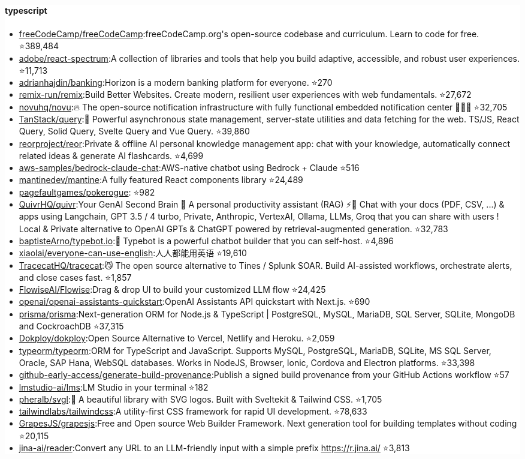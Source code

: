 #### typescript
* [freeCodeCamp/freeCodeCamp](https://github.com/freeCodeCamp/freeCodeCamp):freeCodeCamp.org's open-source codebase and curriculum. Learn to code for free. ⭐389,484
* [adobe/react-spectrum](https://github.com/adobe/react-spectrum):A collection of libraries and tools that help you build adaptive, accessible, and robust user experiences. ⭐11,713
* [adrianhajdin/banking](https://github.com/adrianhajdin/banking):Horizon is a modern banking platform for everyone. ⭐270
* [remix-run/remix](https://github.com/remix-run/remix):Build Better Websites. Create modern, resilient user experiences with web fundamentals. ⭐27,672
* [novuhq/novu](https://github.com/novuhq/novu):🔥 The open-source notification infrastructure with fully functional embedded notification center 🚀🚀🚀 ⭐32,705
* [TanStack/query](https://github.com/TanStack/query):🤖 Powerful asynchronous state management, server-state utilities and data fetching for the web. TS/JS, React Query, Solid Query, Svelte Query and Vue Query. ⭐39,860
* [reorproject/reor](https://github.com/reorproject/reor):Private & offline AI personal knowledge management app: chat with your knowledge, automatically connect related ideas & generate AI flashcards. ⭐4,699
* [aws-samples/bedrock-claude-chat](https://github.com/aws-samples/bedrock-claude-chat):AWS-native chatbot using Bedrock + Claude ⭐516
* [mantinedev/mantine](https://github.com/mantinedev/mantine):A fully featured React components library ⭐24,489
* [pagefaultgames/pokerogue](https://github.com/pagefaultgames/pokerogue): ⭐982
* [QuivrHQ/quivr](https://github.com/QuivrHQ/quivr):Your GenAI Second Brain 🧠 A personal productivity assistant (RAG) ⚡️🤖 Chat with your docs (PDF, CSV, ...) & apps using Langchain, GPT 3.5 / 4 turbo, Private, Anthropic, VertexAI, Ollama, LLMs, Groq that you can share with users ! Local & Private alternative to OpenAI GPTs & ChatGPT powered by retrieval-augmented generation. ⭐32,783
* [baptisteArno/typebot.io](https://github.com/baptisteArno/typebot.io):💬 Typebot is a powerful chatbot builder that you can self-host. ⭐4,896
* [xiaolai/everyone-can-use-english](https://github.com/xiaolai/everyone-can-use-english):人人都能用英语 ⭐19,610
* [TracecatHQ/tracecat](https://github.com/TracecatHQ/tracecat):😼 The open source alternative to Tines / Splunk SOAR. Build AI-assisted workflows, orchestrate alerts, and close cases fast. ⭐1,857
* [FlowiseAI/Flowise](https://github.com/FlowiseAI/Flowise):Drag & drop UI to build your customized LLM flow ⭐24,425
* [openai/openai-assistants-quickstart](https://github.com/openai/openai-assistants-quickstart):OpenAI Assistants API quickstart with Next.js. ⭐690
* [prisma/prisma](https://github.com/prisma/prisma):Next-generation ORM for Node.js & TypeScript | PostgreSQL, MySQL, MariaDB, SQL Server, SQLite, MongoDB and CockroachDB ⭐37,315
* [Dokploy/dokploy](https://github.com/Dokploy/dokploy):Open Source Alternative to Vercel, Netlify and Heroku. ⭐2,059
* [typeorm/typeorm](https://github.com/typeorm/typeorm):ORM for TypeScript and JavaScript. Supports MySQL, PostgreSQL, MariaDB, SQLite, MS SQL Server, Oracle, SAP Hana, WebSQL databases. Works in NodeJS, Browser, Ionic, Cordova and Electron platforms. ⭐33,398
* [github-early-access/generate-build-provenance](https://github.com/github-early-access/generate-build-provenance):Publish a signed build provenance from your GitHub Actions workflow ⭐57
* [lmstudio-ai/lms](https://github.com/lmstudio-ai/lms):LM Studio in your terminal ⭐182
* [pheralb/svgl](https://github.com/pheralb/svgl):🧩 A beautiful library with SVG logos. Built with Sveltekit & Tailwind CSS. ⭐1,705
* [tailwindlabs/tailwindcss](https://github.com/tailwindlabs/tailwindcss):A utility-first CSS framework for rapid UI development. ⭐78,633
* [GrapesJS/grapesjs](https://github.com/GrapesJS/grapesjs):Free and Open source Web Builder Framework. Next generation tool for building templates without coding ⭐20,115
* [jina-ai/reader](https://github.com/jina-ai/reader):Convert any URL to an LLM-friendly input with a simple prefix https://r.jina.ai/ ⭐3,813
